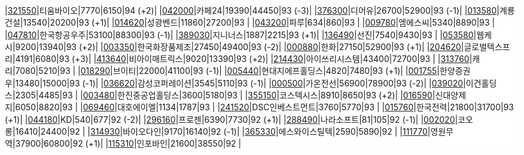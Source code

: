 |[321550](https://finance.daum.net/quotes/A321550)|티움바이오|7770|6150|94 (+2)|
|[042000](https://finance.daum.net/quotes/A042000)|카페24|19390|44450|93 (-3)|
|[376300](https://finance.daum.net/quotes/A376300)|디어유|26700|52900|93 (-1)|
|[013580](https://finance.daum.net/quotes/A013580)|계룡건설|13540|20200|93 (+1)|
|[014620](https://finance.daum.net/quotes/A014620)|성광벤드|11860|27200|93 |
|[043200](https://finance.daum.net/quotes/A043200)|파루|634|860|93 |
|[009780](https://finance.daum.net/quotes/A009780)|엠에스씨|5340|8890|93 |
|[047810](https://finance.daum.net/quotes/A047810)|한국항공우주|53100|88300|93 (-1)|
|[389030](https://finance.daum.net/quotes/A389030)|지니너스|1887|2215|93 (+1)|
|[136490](https://finance.daum.net/quotes/A136490)|선진|7540|9430|93 |
|[053580](https://finance.daum.net/quotes/A053580)|웹케시|9200|13940|93 (+2)|
|[003350](https://finance.daum.net/quotes/A003350)|한국화장품제조|27450|49400|93 (-2)|
|[000880](https://finance.daum.net/quotes/A000880)|한화|27150|52900|93 (+1)|
|[204620](https://finance.daum.net/quotes/A204620)|글로벌텍스프리|4191|6080|93 (+3)|
|[413640](https://finance.daum.net/quotes/A413640)|비아이매트릭스|9020|13390|93 (+2)|
|[214430](https://finance.daum.net/quotes/A214430)|아이쓰리시스템|43400|72700|93 |
|[313760](https://finance.daum.net/quotes/A313760)|캐리|7080|5210|93 |
|[018290](https://finance.daum.net/quotes/A018290)|브이티|22000|41100|93 (-1)|
|[005440](https://finance.daum.net/quotes/A005440)|현대지에프홀딩스|4820|7480|93 (+1)|
|[001755](https://finance.daum.net/quotes/A001755)|한양증권우|13480|15000|93 (-1)|
|[036620](https://finance.daum.net/quotes/A036620)|감성코퍼레이션|3545|5110|93 (-1)|
|[000500](https://finance.daum.net/quotes/A000500)|가온전선|56900|78900|93 (-2)|
|[039020](https://finance.daum.net/quotes/A039020)|이건홀딩스|2305|4485|93 |
|[003480](https://finance.daum.net/quotes/A003480)|한진중공업홀딩스|3600|5180|93 |
|[355150](https://finance.daum.net/quotes/A355150)|코스텍시스|8910|8650|93 (+2)|
|[016590](https://finance.daum.net/quotes/A016590)|신대양제지|6050|8820|93 |
|[069460](https://finance.daum.net/quotes/A069460)|대호에이엘|1134|1787|93 |
|[241520](https://finance.daum.net/quotes/A241520)|DSC인베스트먼트|3760|5770|93 |
|[015760](https://finance.daum.net/quotes/A015760)|한국전력|21800|31700|93 (+1)|
|[044180](https://finance.daum.net/quotes/A044180)|KD|540|677|92 (-2)|
|[296160](https://finance.daum.net/quotes/A296160)|프로젠|6390|7730|92 (+1)|
|[288490](https://finance.daum.net/quotes/A288490)|나라소프트|81|105|92 (-1)|
|[002020](https://finance.daum.net/quotes/A002020)|코오롱|16410|24400|92 |
|[314930](https://finance.daum.net/quotes/A314930)|바이오다인|9170|16140|92 (-1)|
|[365330](https://finance.daum.net/quotes/A365330)|에스와이스틸텍|2590|5890|92 |
|[111770](https://finance.daum.net/quotes/A111770)|영원무역|37900|60800|92 (+1)|
|[115310](https://finance.daum.net/quotes/A115310)|인포바인|21600|38550|92 |